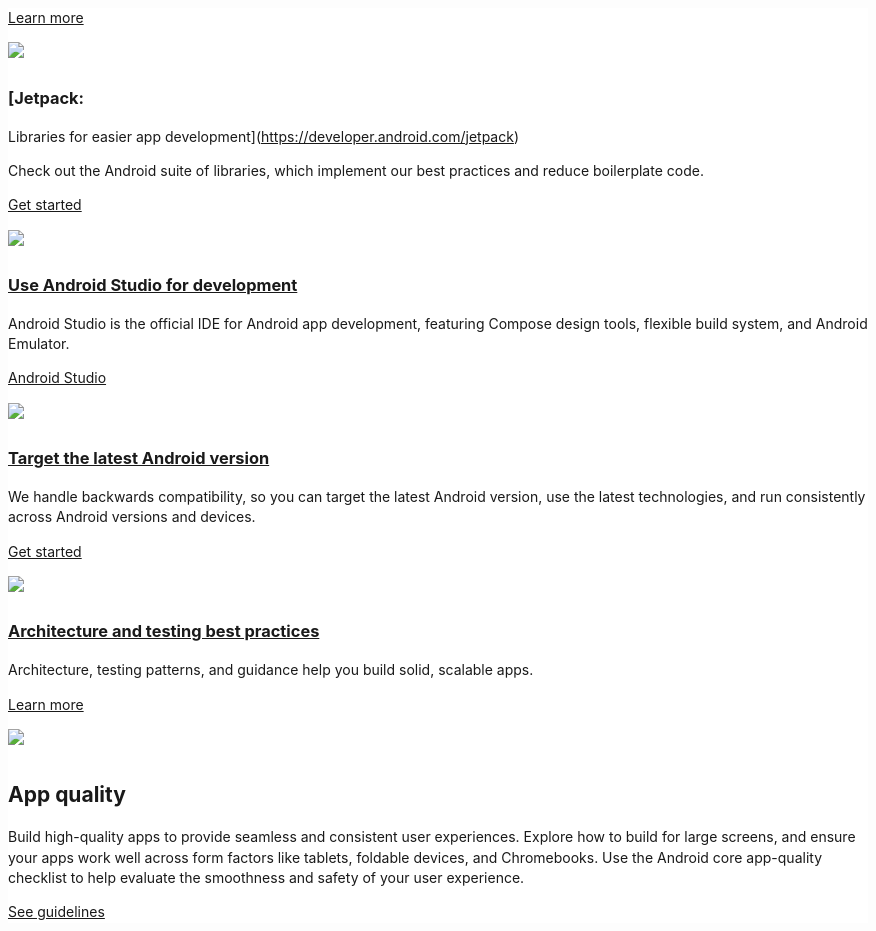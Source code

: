 [Learn more](https://developer.android.com/kotlin)

 [![](https://developer.android.com/static/images/spot-icons/jetpack.svg)](https://developer.android.com/jetpack)

### [Jetpack:  
Libraries for easier app development](https://developer.android.com/jetpack)

Check out the Android suite of libraries, which implement our best practices and reduce boilerplate code.

[Get started](https://developer.android.com/jetpack)

 [![](https://developer.android.com/static/images/picto-icons/android-studio-round.svg)](https://developer.android.com/studio)

### [Use Android Studio for development](https://developer.android.com/studio)

Android Studio is the official IDE for Android app development, featuring Compose design tools, flexible build system, and Android Emulator.

[Android Studio](https://developer.android.com/studio)

 [![](https://developer.android.com/static/images/logos/android.svg)](https://developer.android.com/about/versions/14)

### [Target the latest Android version](https://developer.android.com/about/versions/14)

We handle backwards compatibility, so you can target the latest Android version, use the latest technologies, and run consistently across Android versions and devices.

[Get started](https://developer.android.com/about/versions/14)

 [![](https://developer.android.com/static/images/cluster-illustrations/android-architecture-components.svg)](https://developer.android.com/topic/architecture)

### [Architecture and testing best practices](https://developer.android.com/topic/architecture)

Architecture, testing patterns, and guidance help you build solid, scalable apps.

[Learn more](https://developer.android.com/topic/architecture)

 ![](https://developer.android.com/static/images/picto-icons/actionable.svg)

## App quality

Build high-quality apps to provide seamless and consistent user experiences. Explore how to build for large screens, and ensure your apps work well across form factors like tablets, foldable devices, and Chromebooks. Use the Android core app-quality checklist to help evaluate the smoothness and safety of your user experience.

[See guidelines](https://developer.android.com/docs/quality-guidelines/core-app-quality)
